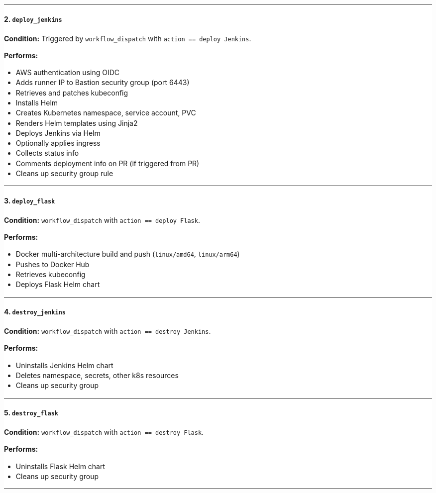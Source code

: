 ______________________________________________________________________

#### 2. `deploy_jenkins`

**Condition:** Triggered by `workflow_dispatch` with `action == deploy Jenkins`.

**Performs:**

- AWS authentication using OIDC
- Adds runner IP to Bastion security group (port 6443)
- Retrieves and patches kubeconfig
- Installs Helm
- Creates Kubernetes namespace, service account, PVC
- Renders Helm templates using Jinja2
- Deploys Jenkins via Helm
- Optionally applies ingress
- Collects status info
- Comments deployment info on PR (if triggered from PR)
- Cleans up security group rule

______________________________________________________________________

#### 3. `deploy_flask`

**Condition:** `workflow_dispatch` with `action == deploy Flask`.

**Performs:**

- Docker multi-architecture build and push (`linux/amd64`, `linux/arm64`)
- Pushes to Docker Hub
- Retrieves kubeconfig
- Deploys Flask Helm chart

______________________________________________________________________

#### 4. `destroy_jenkins`

**Condition:** `workflow_dispatch` with `action == destroy Jenkins`.

**Performs:**

- Uninstalls Jenkins Helm chart
- Deletes namespace, secrets, other k8s resources
- Cleans up security group

______________________________________________________________________

#### 5. `destroy_flask`

**Condition:** `workflow_dispatch` with `action == destroy Flask`.

**Performs:**

- Uninstalls Flask Helm chart
- Cleans up security group

______________________________________________________________________
